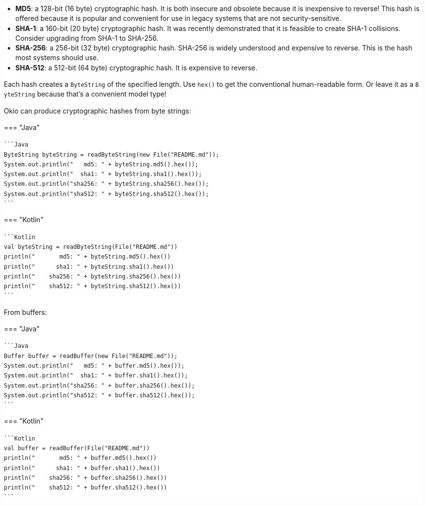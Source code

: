  * **MD5**: a 128-bit (16 byte) cryptographic hash. It is both insecure and obsolete because it is
   inexpensive to reverse! This hash is offered because it is popular and convenient for use in
   legacy systems that are not security-sensitive.
 * **SHA-1**: a 160-bit (20 byte) cryptographic hash. It was recently demonstrated that it is
   feasible to create SHA-1 collisions. Consider upgrading from SHA-1 to SHA-256.
 * **SHA-256**: a 256-bit (32 byte) cryptographic hash. SHA-256 is widely understood and expensive
   to reverse. This is the hash most systems should use.
 * **SHA-512**: a 512-bit (64 byte) cryptographic hash. It is expensive to reverse.

Each hash creates a `ByteString` of the specified length. Use `hex()` to get the conventional
human-readable form. Or leave it as a `ByteString` because that’s a convenient model type!

Okio can produce cryptographic hashes from byte strings:

=== "Java"
    
    ```Java
    ByteString byteString = readByteString(new File("README.md"));
    System.out.println("   md5: " + byteString.md5().hex());
    System.out.println("  sha1: " + byteString.sha1().hex());
    System.out.println("sha256: " + byteString.sha256().hex());
    System.out.println("sha512: " + byteString.sha512().hex());
    ```
    
=== "Kotlin"
    
    ```Kotlin
    val byteString = readByteString(File("README.md"))
    println("       md5: " + byteString.md5().hex())
    println("      sha1: " + byteString.sha1().hex())
    println("    sha256: " + byteString.sha256().hex())
    println("    sha512: " + byteString.sha512().hex())
    ```

From buffers:

=== "Java"
    
    ```Java
    Buffer buffer = readBuffer(new File("README.md"));
    System.out.println("   md5: " + buffer.md5().hex());
    System.out.println("  sha1: " + buffer.sha1().hex());
    System.out.println("sha256: " + buffer.sha256().hex());
    System.out.println("sha512: " + buffer.sha512().hex());
    ```
    
=== "Kotlin"
    
    ```Kotlin
    val buffer = readBuffer(File("README.md"))
    println("       md5: " + buffer.md5().hex())
    println("      sha1: " + buffer.sha1().hex())
    println("    sha256: " + buffer.sha256().hex())
    println("    sha512: " + buffer.sha512().hex())
    ```
